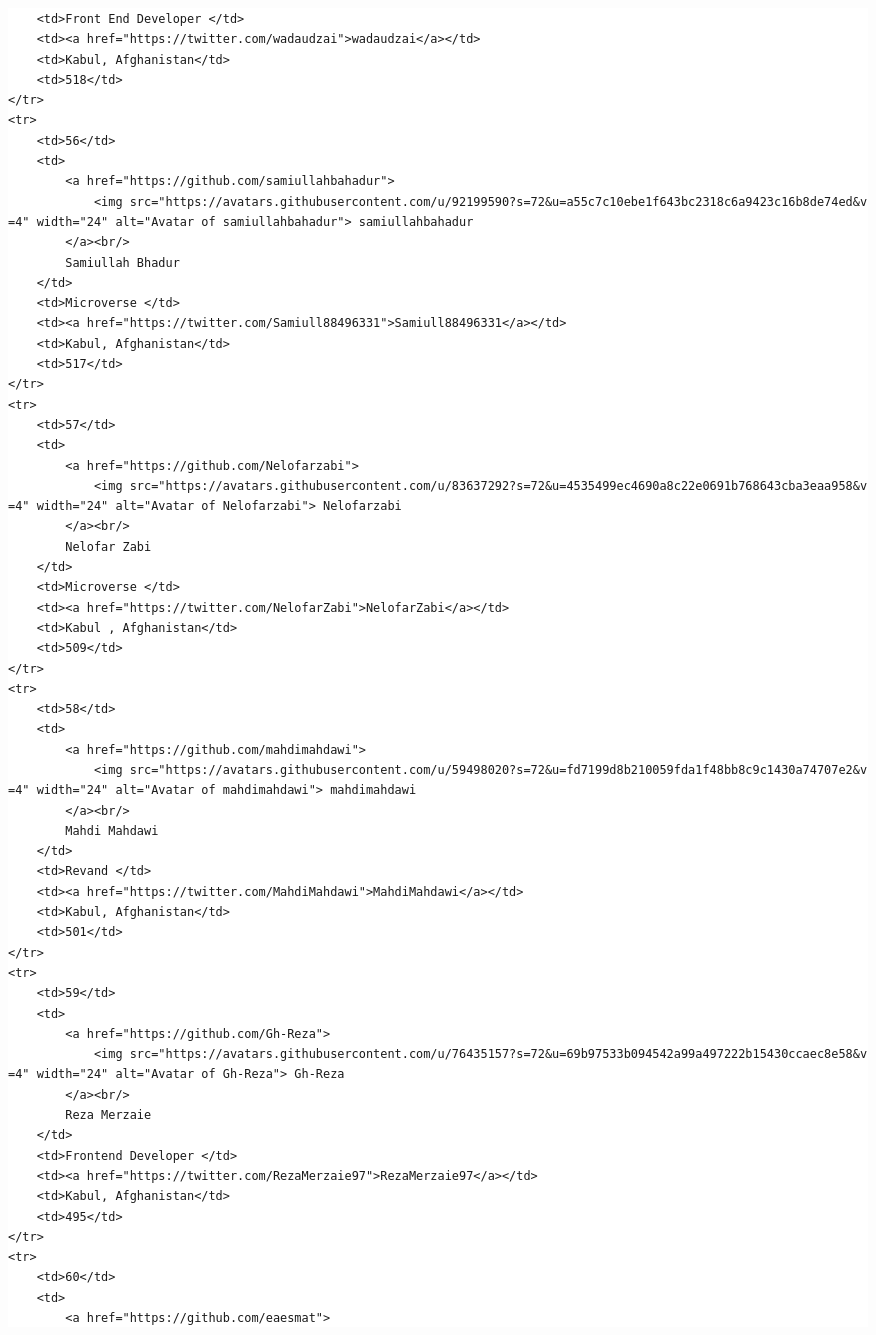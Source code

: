 		<td>Front End Developer </td>
		<td><a href="https://twitter.com/wadaudzai">wadaudzai</a></td>
		<td>Kabul, Afghanistan</td>
		<td>518</td>
	</tr>
	<tr>
		<td>56</td>
		<td>
			<a href="https://github.com/samiullahbahadur">
				<img src="https://avatars.githubusercontent.com/u/92199590?s=72&u=a55c7c10ebe1f643bc2318c6a9423c16b8de74ed&v=4" width="24" alt="Avatar of samiullahbahadur"> samiullahbahadur
			</a><br/>
			Samiullah Bhadur
		</td>
		<td>Microverse </td>
		<td><a href="https://twitter.com/Samiull88496331">Samiull88496331</a></td>
		<td>Kabul, Afghanistan</td>
		<td>517</td>
	</tr>
	<tr>
		<td>57</td>
		<td>
			<a href="https://github.com/Nelofarzabi">
				<img src="https://avatars.githubusercontent.com/u/83637292?s=72&u=4535499ec4690a8c22e0691b768643cba3eaa958&v=4" width="24" alt="Avatar of Nelofarzabi"> Nelofarzabi
			</a><br/>
			Nelofar Zabi
		</td>
		<td>Microverse </td>
		<td><a href="https://twitter.com/NelofarZabi">NelofarZabi</a></td>
		<td>Kabul , Afghanistan</td>
		<td>509</td>
	</tr>
	<tr>
		<td>58</td>
		<td>
			<a href="https://github.com/mahdimahdawi">
				<img src="https://avatars.githubusercontent.com/u/59498020?s=72&u=fd7199d8b210059fda1f48bb8c9c1430a74707e2&v=4" width="24" alt="Avatar of mahdimahdawi"> mahdimahdawi
			</a><br/>
			Mahdi Mahdawi
		</td>
		<td>Revand </td>
		<td><a href="https://twitter.com/MahdiMahdawi">MahdiMahdawi</a></td>
		<td>Kabul, Afghanistan</td>
		<td>501</td>
	</tr>
	<tr>
		<td>59</td>
		<td>
			<a href="https://github.com/Gh-Reza">
				<img src="https://avatars.githubusercontent.com/u/76435157?s=72&u=69b97533b094542a99a497222b15430ccaec8e58&v=4" width="24" alt="Avatar of Gh-Reza"> Gh-Reza
			</a><br/>
			Reza Merzaie
		</td>
		<td>Frontend Developer </td>
		<td><a href="https://twitter.com/RezaMerzaie97">RezaMerzaie97</a></td>
		<td>Kabul, Afghanistan</td>
		<td>495</td>
	</tr>
	<tr>
		<td>60</td>
		<td>
			<a href="https://github.com/eaesmat">